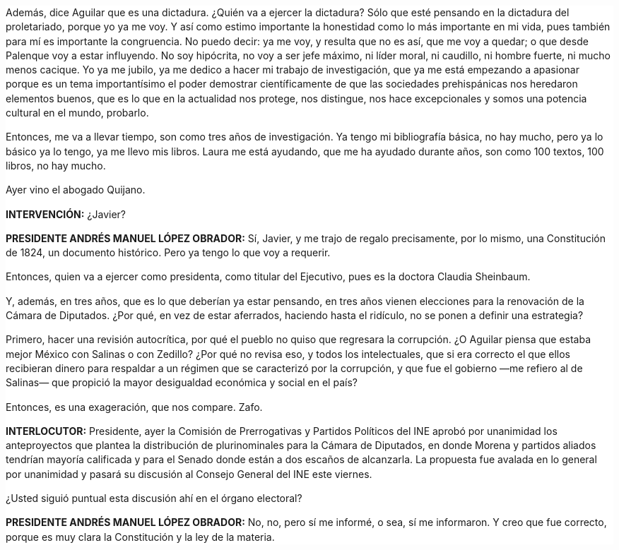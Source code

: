 Además, dice Aguilar que es una dictadura. ¿Quién va a ejercer la dictadura?
Sólo que esté pensando en la dictadura del proletariado, porque yo ya me voy.
Y así como estimo importante la honestidad como lo más importante en mi vida,
pues también para mí es importante la congruencia. No puedo decir: ya me voy,
y resulta que no es así, que me voy a quedar; o que desde Palenque voy a estar
influyendo. No soy hipócrita, no voy a ser jefe máximo, ni líder moral, ni
caudillo, ni hombre fuerte, ni mucho menos cacique. Yo ya me jubilo, ya me
dedico a hacer mi trabajo de investigación, que ya me está empezando a
apasionar porque es un tema importantísimo el poder demostrar científicamente
de que las sociedades prehispánicas nos heredaron elementos buenos, que es lo
que en la actualidad nos protege, nos distingue, nos hace excepcionales y
somos una potencia cultural en el mundo, probarlo.

Entonces, me va a llevar tiempo, son como tres años de investigación. Ya tengo
mi bibliografía básica, no hay mucho, pero ya lo básico ya lo tengo, ya me
llevo mis libros. Laura me está ayudando, que me ha ayudado durante años, son
como 100 textos, 100 libros, no hay mucho.

Ayer vino el abogado Quijano.

**INTERVENCIÓN:** ¿Javier?

**PRESIDENTE ANDRÉS MANUEL LÓPEZ OBRADOR:** Sí, Javier, y me trajo de regalo
precisamente, por lo mismo, una Constitución de 1824, un documento histórico.
Pero ya tengo lo que voy a requerir.

Entonces, quien va a ejercer como presidenta, como titular del Ejecutivo, pues
es la doctora Claudia Sheinbaum.

Y, además, en tres años, que es lo que deberían ya estar pensando, en tres
años vienen elecciones para la renovación de la Cámara de Diputados. ¿Por qué,
en vez de estar aferrados, haciendo hasta el ridículo, no se ponen a definir
una estrategia?

Primero, hacer una revisión autocrítica, por qué el pueblo no quiso que
regresara la corrupción. ¿O Aguilar piensa que estaba mejor México con Salinas
o con Zedillo? ¿Por qué no revisa eso, y todos los intelectuales, que si era
correcto el que ellos recibieran dinero para respaldar a un régimen que se
caracterizó por la corrupción, y que fue el gobierno —me refiero al de
Salinas— que propició la mayor desigualdad económica y social en el país?

Entonces, es una exageración, que nos compare. Zafo.

**INTERLOCUTOR:** Presidente, ayer la Comisión de Prerrogativas y Partidos
Políticos del INE aprobó por unanimidad los anteproyectos que plantea la
distribución de plurinominales para la Cámara de Diputados, en donde Morena y
partidos aliados tendrían mayoría calificada y para el Senado donde están a
dos escaños de alcanzarla. La propuesta fue avalada en lo general por
unanimidad y pasará su discusión al Consejo General del INE este viernes.

¿Usted siguió puntual esta discusión ahí en el órgano electoral?

**PRESIDENTE ANDRÉS MANUEL LÓPEZ OBRADOR:** No, no, pero sí me informé, o sea,
sí me informaron. Y creo que fue correcto, porque es muy clara la Constitución
y la ley de la materia.
